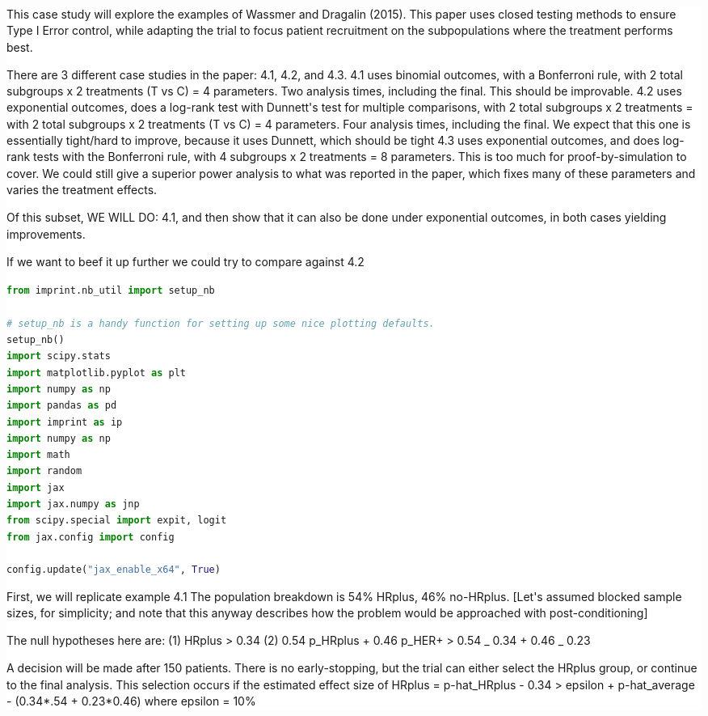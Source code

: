 This case study will explore the examples of Wassmer and Dragalin (2015). This paper uses closed testing methods to ensure Type I Error control, while adapting the trial to focus patient recruitment on the subpopulations where the treatment performs best.

There are 3 different case studies in the paper: 4.1, 4.2, and 4.3.
4.1 uses binomial outcomes, with a Bonferroni rule, with 2 total subgroups x 2 treatments (T vs C) = 4 parameters. Two analysis times, including the final. This should be improvable.
4.2 uses exponential outcomes, does a log-rank test with Dunnett's test for multiple comparisons, with 2 total subgroups x 2 treatments = with 2 total subgroups x 2 treatments (T vs C) = 4 parameters. Four analysis times, including the final. We expect that this one is essentially tight/hard to improve, because it uses Dunnett, which should be tight
4.3 uses exponential outcomes, and does log-rank tests with the Bonferroni rule, with 4 subgroups x 2 treatments = 8 parameters. This is too much for proof-by-simulation to cover. We could still give a superior power analysis to what was reported in the paper, which fixes many of these parameters and varies the treatment effects.

Of this subset, WE WILL DO: 4.1, and then show that it can also be done under exponential outcomes, in both cases yielding improvements.

If we want to beef it up further we could try to compare against 4.2


```python
from imprint.nb_util import setup_nb

# setup_nb is a handy function for setting up some nice plotting defaults.
setup_nb()
import scipy.stats
import matplotlib.pyplot as plt
import numpy as np
import pandas as pd
import imprint as ip
import numpy as np
import math
import random
import jax
import jax.numpy as jnp
from scipy.special import expit, logit
from jax.config import config

config.update("jax_enable_x64", True)
```

First, we will replicate example 4.1
The population breakdown is 54% HRplus, 46% no-HRplus. [Let's assumed blocked sample sizes, for simplicity; and note that this anyway describes how the problem would be approached with post-conditioning]

The null hypotheses here are:
(1) HRplus > 0.34
(2) 0.54 p_HRplus + 0.46 p_HER+ > 0.54 _ 0.34 + 0.46 _ 0.23

A decision will be made after 150 patients. There is no early-stopping, but the trial can either select the HRplus group, or continue to the final analysis. This selection occurs if the estimated effect size of HRplus = p-hat_HRplus - 0.34 > epsilon + p-hat_average - (0.34*.54 + 0.23*0.46)
where epsilon = 10%
